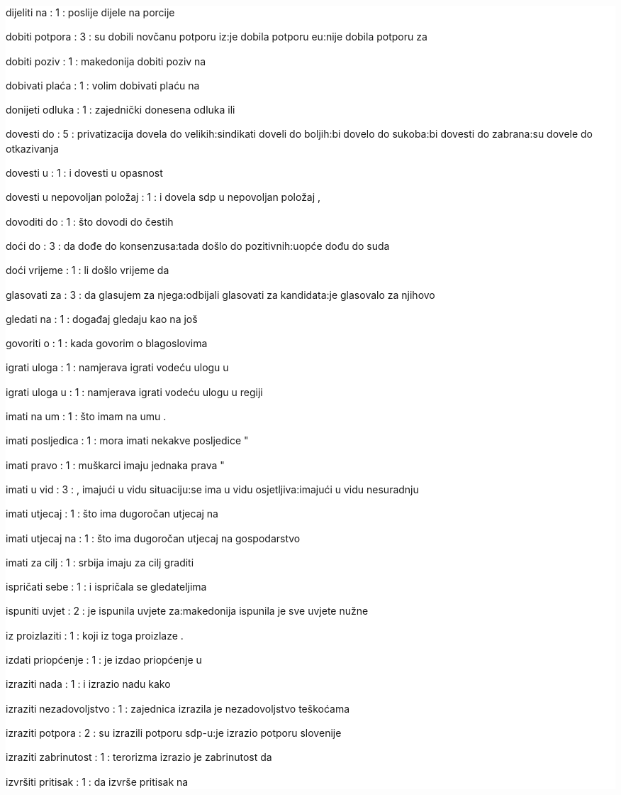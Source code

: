 dijeliti na : 1 : poslije dijele na porcije

dobiti potpora : 3 : su dobili novčanu potporu iz:je dobila potporu eu:nije dobila potporu za

dobiti poziv : 1 : makedonija dobiti poziv na

dobivati plaća : 1 : volim dobivati plaću na

donijeti odluka : 1 : zajednički donesena odluka ili

dovesti do : 5 : privatizacija dovela do velikih:sindikati doveli do boljih:bi dovelo do sukoba:bi dovesti do zabrana:su dovele do otkazivanja

dovesti u : 1 : i dovesti u opasnost

dovesti u nepovoljan položaj : 1 : i dovela sdp u nepovoljan položaj ,

dovoditi do : 1 : što dovodi do čestih

doći do : 3 : da dođe do konsenzusa:tada došlo do pozitivnih:uopće dođu do suda

doći vrijeme : 1 : li došlo vrijeme da

glasovati za : 3 : da glasujem za njega:odbijali glasovati za kandidata:je glasovalo za njihovo

gledati na : 1 : događaj gledaju kao na još

govoriti o : 1 : kada govorim o blagoslovima

igrati uloga : 1 : namjerava igrati vodeću ulogu u

igrati uloga u : 1 : namjerava igrati vodeću ulogu u regiji

imati na um : 1 : što imam na umu .

imati posljedica : 1 : mora imati nekakve posljedice "

imati pravo : 1 : muškarci imaju jednaka prava "

imati u vid : 3 : , imajući u vidu situaciju:se ima u vidu osjetljiva:imajući u vidu nesuradnju

imati utjecaj : 1 : što ima dugoročan utjecaj na

imati utjecaj na : 1 : što ima dugoročan utjecaj na gospodarstvo

imati za cilj : 1 : srbija imaju za cilj graditi

ispričati sebe : 1 : i ispričala se gledateljima

ispuniti uvjet : 2 : je ispunila uvjete za:makedonija ispunila je sve uvjete nužne

iz proizlaziti : 1 : koji iz toga proizlaze .

izdati priopćenje : 1 : je izdao priopćenje u

izraziti nada : 1 : i izrazio nadu kako

izraziti nezadovoljstvo : 1 : zajednica izrazila je nezadovoljstvo teškoćama

izraziti potpora : 2 : su izrazili potporu sdp-u:je izrazio potporu slovenije

izraziti zabrinutost : 1 : terorizma izrazio je zabrinutost da

izvršiti pritisak : 1 : da izvrše pritisak na
